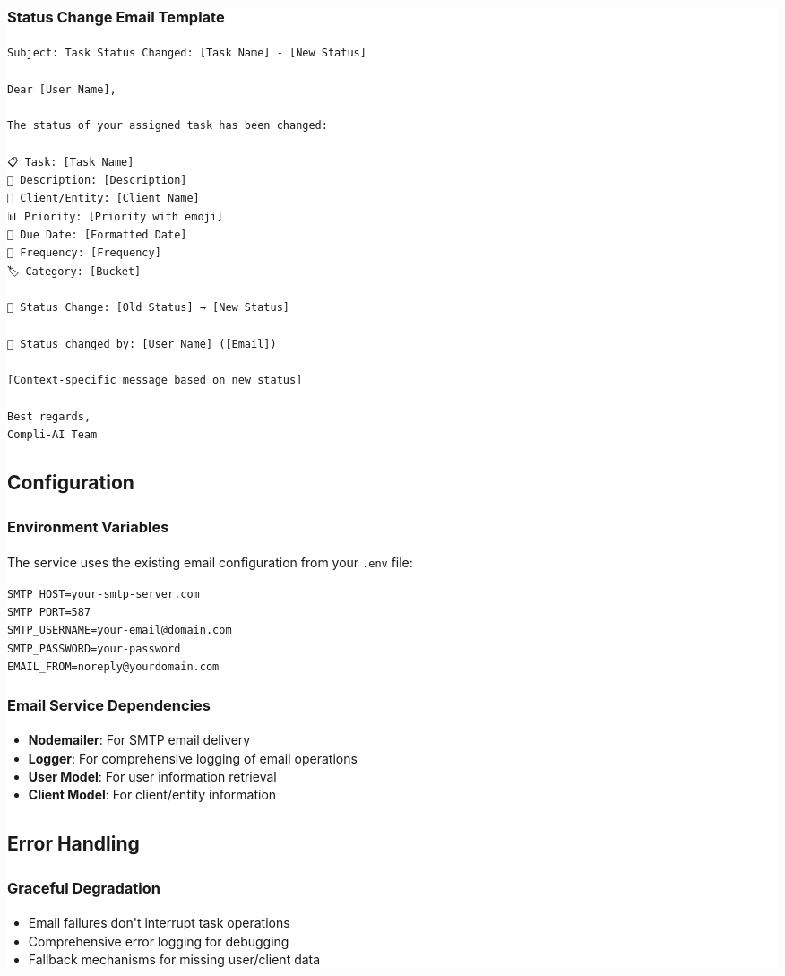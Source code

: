 ### Status Change Email Template
```
Subject: Task Status Changed: [Task Name] - [New Status]

Dear [User Name],

The status of your assigned task has been changed:

📋 Task: [Task Name]
📝 Description: [Description]
🏢 Client/Entity: [Client Name]
📊 Priority: [Priority with emoji]
📅 Due Date: [Formatted Date]
🔄 Frequency: [Frequency]
🏷️ Category: [Bucket]

🔄 Status Change: [Old Status] → [New Status]

👤 Status changed by: [User Name] ([Email])

[Context-specific message based on new status]

Best regards,
Compli-AI Team
```

## Configuration

### Environment Variables
The service uses the existing email configuration from your `.env` file:

```env
SMTP_HOST=your-smtp-server.com
SMTP_PORT=587
SMTP_USERNAME=your-email@domain.com
SMTP_PASSWORD=your-password
EMAIL_FROM=noreply@yourdomain.com
```

### Email Service Dependencies
- **Nodemailer**: For SMTP email delivery
- **Logger**: For comprehensive logging of email operations
- **User Model**: For user information retrieval
- **Client Model**: For client/entity information

## Error Handling

### Graceful Degradation
- Email failures don't interrupt task operations
- Comprehensive error logging for debugging
- Fallback mechanisms for missing user/client data
